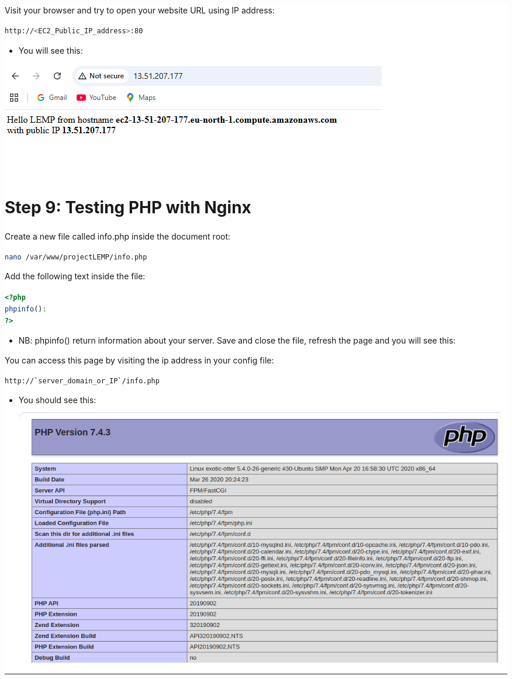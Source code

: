 Visit your browser and try to open your website URL using IP address:

```bash
http://<EC2_Public_IP_address>:80
```
* You will see this:

![Display](../2.%20Lempstack/images/13.png)

# Step 9: Testing PHP with Nginx
Create a new file called info.php inside the document root:

```bash
nano /var/www/projectLEMP/info.php
```
Add the following text inside the file:

```php
<?php
phpinfo():
?>
```
* NB: phpinfo() return information about your server.
Save and close the file, refresh the page and you will see this:


You can access this page by visiting the ip address in your config file:

```bash
http://`server_domain_or_IP`/info.php
```
* You should see this:
![PHP Display](../2.%20Lempstack/images/14.png)

---